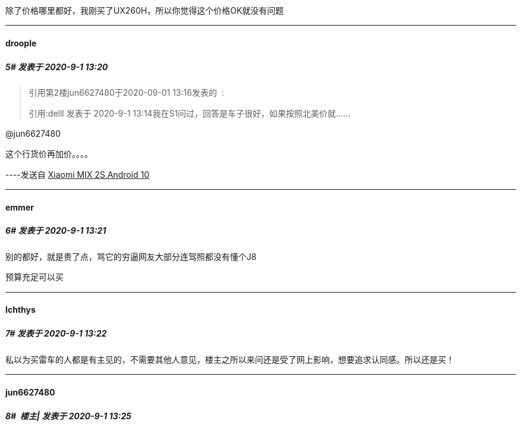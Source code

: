 


除了价格哪里都好，我刚买了UX260H，所以你觉得这个价格OK就没有问题







-----

####  droople  
##### 5#       发表于 2020-9-1 13:20



<blockquote>引用第2楼jun6627480于2020-09-01 13:16发表的  :

引用:delll 发表于 2020-9-1 13:14我在S1问过，回答是车子很好，如果按照北美价就......</blockquote>
@jun6627480

这个行货价再加价。。。。


----发送自 [Xiaomi MIX 2S,Android 10](http://stage1.5j4m.com/?1.36)







-----

####  emmer  
##### 6#       发表于 2020-9-1 13:21




别的都好，就是贵了点，骂它的穷逼网友大部分连驾照都没有懂个J8


预算充足可以买







-----

####  Ichthys  
##### 7#       发表于 2020-9-1 13:22




私以为买雷车的人都是有主见的，不需要其他人意见，楼主之所以来问还是受了网上影响，想要追求认同感。所以还是买！







-----

####  jun6627480  
##### 8#         楼主| 发表于 2020-9-1 13:25
